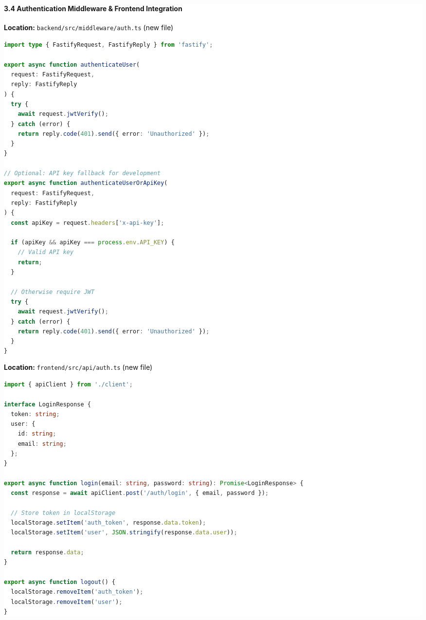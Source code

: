 #### 3.4 Authentication Middleware & Frontend Integration
**Location:** `backend/src/middleware/auth.ts` (new file)

```typescript
import type { FastifyRequest, FastifyReply } from 'fastify';

export async function authenticateUser(
  request: FastifyRequest,
  reply: FastifyReply
) {
  try {
    await request.jwtVerify();
  } catch (error) {
    return reply.code(401).send({ error: 'Unauthorized' });
  }
}

// Optional: API key fallback for development
export async function authenticateUserOrApiKey(
  request: FastifyRequest,
  reply: FastifyReply
) {
  const apiKey = request.headers['x-api-key'];

  if (apiKey && apiKey === process.env.API_KEY) {
    // Valid API key
    return;
  }

  // Otherwise require JWT
  try {
    await request.jwtVerify();
  } catch (error) {
    return reply.code(401).send({ error: 'Unauthorized' });
  }
}
```

**Location:** `frontend/src/api/auth.ts` (new file)

```typescript
import { apiClient } from './client';

interface LoginResponse {
  token: string;
  user: {
    id: string;
    email: string;
  };
}

export async function login(email: string, password: string): Promise<LoginResponse> {
  const response = await apiClient.post('/auth/login', { email, password });

  // Store token in localStorage
  localStorage.setItem('auth_token', response.data.token);
  localStorage.setItem('user', JSON.stringify(response.data.user));

  return response.data;
}

export async function logout() {
  localStorage.removeItem('auth_token');
  localStorage.removeItem('user');
}
```